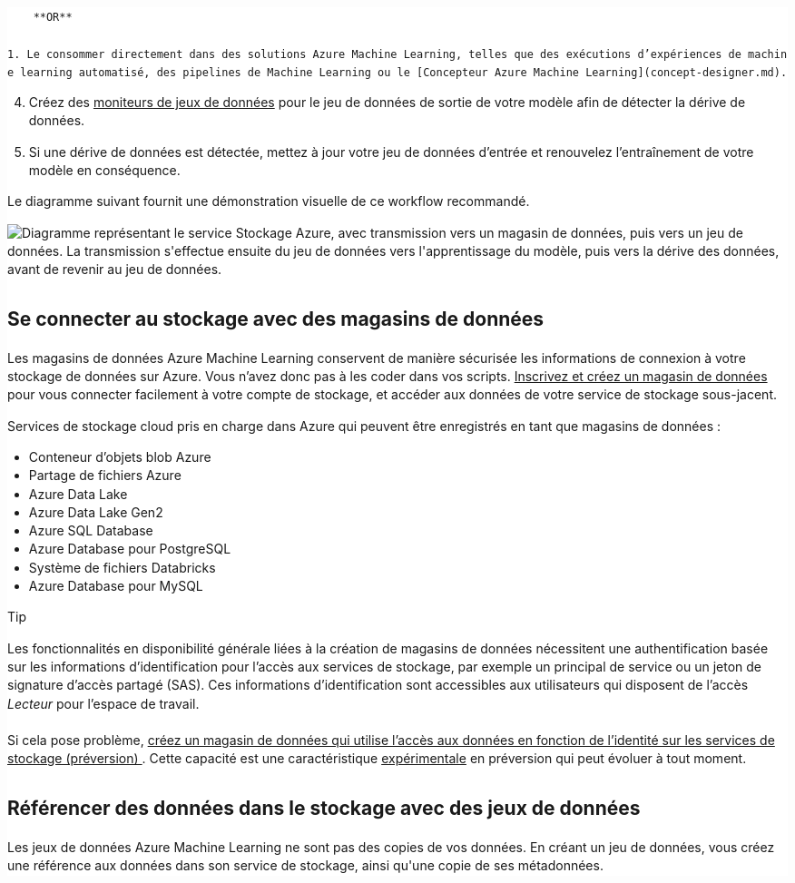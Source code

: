         **OR** 

    1. Le consommer directement dans des solutions Azure Machine Learning, telles que des exécutions d’expériences de machine learning automatisé, des pipelines de Machine Learning ou le [Concepteur Azure Machine Learning](concept-designer.md).

4. Créez des [moniteurs de jeux de données](#drift) pour le jeu de données de sortie de votre modèle afin de détecter la dérive de données. 

5. Si une dérive de données est détectée, mettez à jour votre jeu de données d’entrée et renouvelez l’entraînement de votre modèle en conséquence.

Le diagramme suivant fournit une démonstration visuelle de ce workflow recommandé.

![Diagramme représentant le service Stockage Azure, avec transmission vers un magasin de données, puis vers un jeu de données. La transmission s'effectue ensuite du jeu de données vers l'apprentissage du modèle, puis vers la dérive des données, avant de revenir au jeu de données.](./media/concept-data/data-concept-diagram.svg)

<a name="datastores"></a>
## <a name="connect-to-storage-with-datastores"></a>Se connecter au stockage avec des magasins de données

Les magasins de données Azure Machine Learning conservent de manière sécurisée les informations de connexion à votre stockage de données sur Azure. Vous n’avez donc pas à les coder dans vos scripts. [Inscrivez et créez un magasin de données](how-to-access-data.md) pour vous connecter facilement à votre compte de stockage, et accéder aux données de votre service de stockage sous-jacent. 

Services de stockage cloud pris en charge dans Azure qui peuvent être enregistrés en tant que magasins de données :

+ Conteneur d’objets blob Azure
+ Partage de fichiers Azure
+ Azure Data Lake
+ Azure Data Lake Gen2
+ Azure SQL Database
+ Azure Database pour PostgreSQL
+ Système de fichiers Databricks
+ Azure Database pour MySQL

>[!TIP]
> Les fonctionnalités en disponibilité générale liées à la création de magasins de données nécessitent une authentification basée sur les informations d’identification pour l’accès aux services de stockage, par exemple un principal de service ou un jeton de signature d’accès partagé (SAS). Ces informations d’identification sont accessibles aux utilisateurs qui disposent de l’accès *Lecteur* pour l’espace de travail. <br><br>Si cela pose problème, [créez un magasin de données qui utilise l’accès aux données en fonction de l’identité sur les services de stockage (préversion) ](how-to-identity-based-data-access.md). Cette capacité est une caractéristique [expérimentale](/python/api/overview/azure/ml/#stable-vs-experimental) en préversion qui peut évoluer à tout moment.

<a name="datasets"></a>
## <a name="reference-data-in-storage-with-datasets"></a>Référencer des données dans le stockage avec des jeux de données

Les jeux de données Azure Machine Learning ne sont pas des copies de vos données. En créant un jeu de données, vous créez une référence aux données dans son service de stockage, ainsi qu'une copie de ses métadonnées. 
